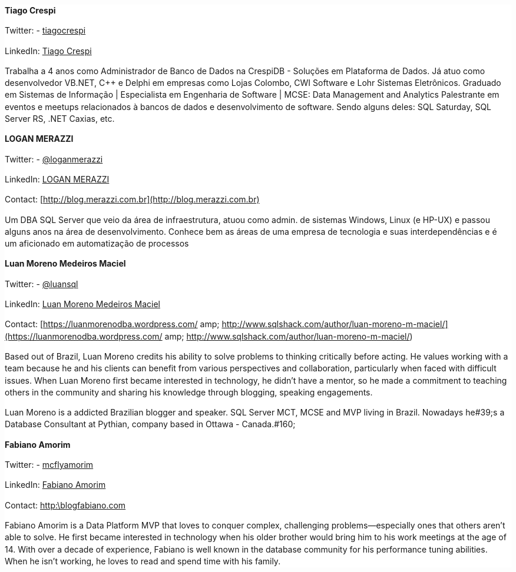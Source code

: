 **Tiago Crespi**
 
Twitter:  - [tiagocrespi](https://www.twitter.com/tiagocrespi)
 
LinkedIn: [Tiago Crespi](https://www.linkedin.com/in/tiagocrespi)
 
Trabalha a 4 anos como Administrador de Banco de Dados na CrespiDB - Soluções em Plataforma de Dados. Já atuo como desenvolvedor VB.NET, C++ e Delphi em empresas como Lojas Colombo, CWI Software e Lohr Sistemas Eletrônicos. Graduado em Sistemas de Informação | Especialista em Engenharia de Software | MCSE: Data Management and Analytics
 Palestrante em eventos e meetups relacionados à bancos de dados e desenvolvimento de software. Sendo alguns deles: SQL Saturday, SQL Server RS, .NET Caxias, etc.
 
**LOGAN MERAZZI**
 
Twitter:  - [@loganmerazzi](https://www.twitter.com/@loganmerazzi)
 
LinkedIn: [LOGAN MERAZZI](https://www.linkedin.com/in/loganmerazzi/)
 
Contact: [http://blog.merazzi.com.br](http://blog.merazzi.com.br)
 
Um DBA SQL Server que veio da área de infraestrutura, atuou como admin. de sistemas Windows, Linux (e HP-UX) e passou alguns anos na área de desenvolvimento. 
Conhece bem as áreas de uma empresa de tecnologia e suas interdependências e é um aficionado em automatização de processos
 
**Luan Moreno Medeiros Maciel**
 
Twitter:  - [@luansql](https://www.twitter.com/@luansql)
 
LinkedIn: [Luan Moreno Medeiros Maciel](https://www.linkedin.com/profile/public-profile-settings?trk=prof-edit-edit-public_profile)
 
Contact: [https://luanmorenodba.wordpress.com/ amp; http://www.sqlshack.com/author/luan-moreno-m-maciel/](https://luanmorenodba.wordpress.com/ amp; http://www.sqlshack.com/author/luan-moreno-m-maciel/)
 
Based out of Brazil, Luan Moreno credits his ability to solve problems to thinking critically before acting. He values working with a team because he and his clients can benefit from various perspectives and collaboration, particularly when faced with difficult issues. When Luan Moreno first became interested in technology, he didn’t have a mentor, so he made a commitment to teaching others in the community and sharing his knowledge through blogging, speaking engagements.

Luan Moreno is a addicted Brazilian blogger and speaker. SQL Server MCT, MCSE and MVP living in Brazil. Nowadays he#39;s a Database Consultant at Pythian, company based in Ottawa - Canada.#160;
 
**Fabiano Amorim**
 
Twitter:  - [mcflyamorim](https://www.twitter.com/mcflyamorim)
 
LinkedIn: [Fabiano Amorim](https://www.linkedin.com/in/fabianoamorim/)
 
Contact: [http:\\blogfabiano.com](http:\\blogfabiano.com)
 
Fabiano Amorim is a Data Platform MVP that loves to conquer complex, challenging problems—especially ones that others aren’t able to solve. He first became interested in technology when his older brother would bring him to his work meetings at the age of 14. With over a decade of experience, Fabiano is well known in the database community for his performance tuning abilities. When he isn’t working, he loves to read and spend time with his family.
 